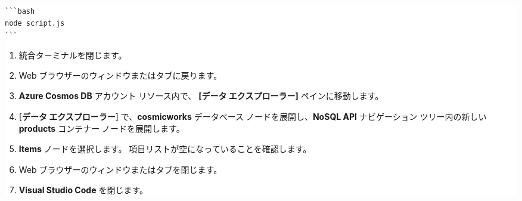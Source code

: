     ```bash
    node script.js
    ```

1. 統合ターミナルを閉じます。

1. Web ブラウザーのウィンドウまたはタブに戻ります。

1. **Azure Cosmos DB** アカウント リソース内で、 **[データ エクスプローラー]** ペインに移動します。

1. [**データ エクスプローラー**] で、**cosmicworks** データベース ノードを展開し、**NoSQL API** ナビゲーション ツリー内の新しい **products** コンテナー ノードを展開します。

1. **Items** ノードを選択します。 項目リストが空になっていることを確認します。

1. Web ブラウザーのウィンドウまたはタブを閉じます。

1. **Visual Studio Code** を閉じます。

[code.visualstudio.com/docs/getstarted]: https://code.visualstudio.com/docs/getstarted/tips-and-tricks
[npmjs.com/package/@azure/cosmos]: https://www.npmjs.com/package/@azure/cosmos
[npmjs.com/package/@azure/identity]: https://www.npmjs.com/package/@azure/identity
